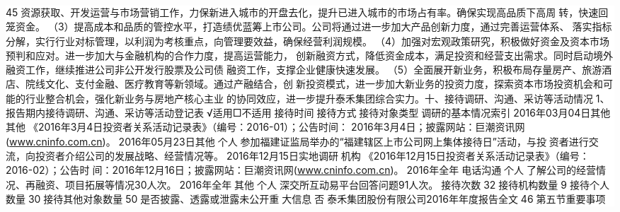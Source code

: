 45
资源获取、开发运营与市场营销工作，力保新进入城市的开盘去化，提升已进入城市的市场占有率。确保实现高品质下高周
转，快速回笼资金。
（3）提高成本和品质的管控水平，打造绩优蓝筹上市公司。公司将通过进一步加大产品创新力度，通过完善运营体系、
落实指标分解，实行行业对标管理，以利润为考核重点，向管理要效益，确保经营利润规模。
（4）加强对宏观政策研究，积极做好资金及资本市场预判和应对。进一步加大与金融机构的合作力度，提高运营能力，
创新融资方式，降低资金成本，满足投资和经营支出需求。同时启动境外融资工作，继续推进公司非公开发行股票及公司债
融资工作，支撑企业健康快速发展。
（5）全面展开新业务，积极布局存量房产、旅游酒店、院线文化、支付金融、医疗教育等新领域。通过产融结合，创
新投资模式，进一步加大新业务的投资力度，探索资本市场投资机会和可能的行业整合机会，强化新业务与房地产核心主业
的协同效应，进一步提升泰禾集团综合实力。十、接待调研、沟通、采访等活动情况
1、报告期内接待调研、沟通、采访等活动登记表
√适用□不适用
接待时间
接待方式
接待对象类型
调研的基本情况索引
2016年03月04日其他
其他
《2016年3月4日投资者关系活动记录表》（编号：2016-01）；公告时间：
2016年3月4日；披露网站：巨潮资讯网(www.cninfo.com.cn)。
2016年05月23日其他
个人
参加福建证监局举办的“福建辖区上市公司网上集体接待日”活动，与投
资者进行交流，向投资者介绍公司的发展战略、经营情况等。
2016年12月15日实地调研
机构
《2016年12月15日投资者关系活动记录表》（编号：2016-02）；公告时
间：2016年12月16日；披露网站：巨潮资讯网(www.cninfo.com.cn)。
2016年全年
电话沟通
个人
了解公司的经营情况、再融资、项目拓展等情况30人次。
2016年全年
其他
个人
深交所互动易平台回答问题91人次。
接待次数
32
接待机构数量
9
接待个人数量
30
接待其他对象数量
50
是否披露、透露或泄露未公开重
大信息
否
泰禾集团股份有限公司2016年年度报告全文
46
第五节重要事项